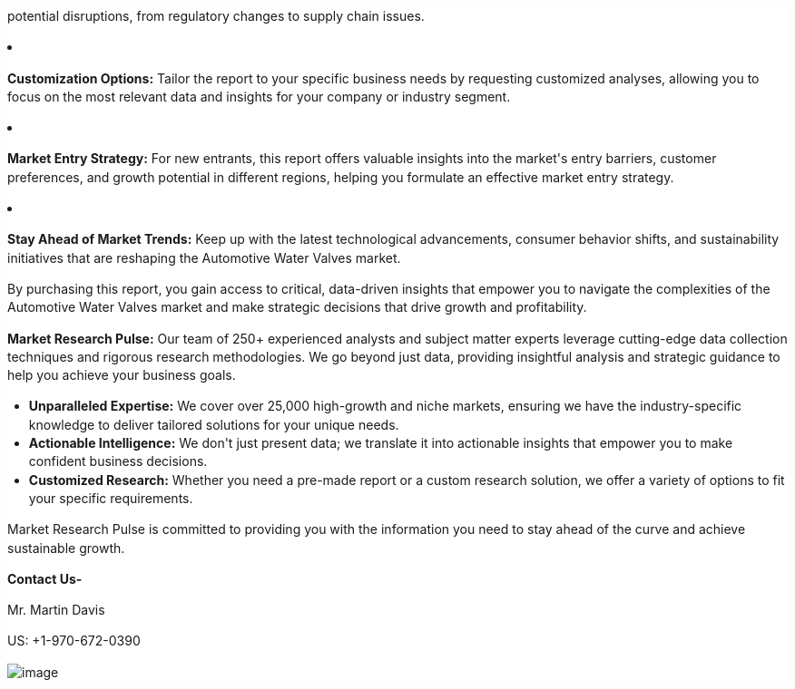 potential disruptions, from regulatory changes to supply chain issues.</p></li><li><p><strong>Customization Options:</strong> Tailor the report to your specific business needs by requesting customized analyses, allowing you to focus on the most relevant data and insights for your company or industry segment.</p></li><li><p><strong>Market Entry Strategy:</strong> For new entrants, this report offers valuable insights into the market's entry barriers, customer preferences, and growth potential in different regions, helping you formulate an effective market entry strategy.</p></li><li><p><strong>Stay Ahead of Market Trends:</strong> Keep up with the latest technological advancements, consumer behavior shifts, and sustainability initiatives that are reshaping the Automotive Water Valves market.</p></li></ol><p>By purchasing this report, you gain access to critical, data-driven insights that empower you to navigate the complexities of the Automotive Water Valves market and make strategic decisions that drive growth and profitability.</p><p><strong>Market Research Pulse:</strong>&nbsp;Our team of 250+ experienced analysts and subject matter experts leverage cutting-edge data collection techniques and rigorous research methodologies. We go beyond just data, providing insightful analysis and strategic guidance to help you achieve your business goals.</p><ul><li><strong>Unparalleled Expertise:</strong>&nbsp;We cover over 25,000 high-growth and niche markets, ensuring we have the industry-specific knowledge to deliver tailored solutions for your unique needs.</li><li><strong>Actionable Intelligence:</strong>&nbsp;We don't just present data; we translate it into actionable insights that empower you to make confident business decisions.</li><li><strong>Customized Research:</strong>&nbsp;Whether you need a pre-made report or a custom research solution, we offer a variety of options to fit your specific requirements.</li></ul><p>Market Research Pulse is committed to providing you with the information you need to stay ahead of the curve and achieve sustainable growth.</p><p><strong>Contact Us-</strong></p><p>Mr. Martin Davis</p><p>US: +1-970-672-0390</p>
![image](https://github.com/user-attachments/assets/7fc43001-c3b6-41dc-81f8-7427022617e6)
